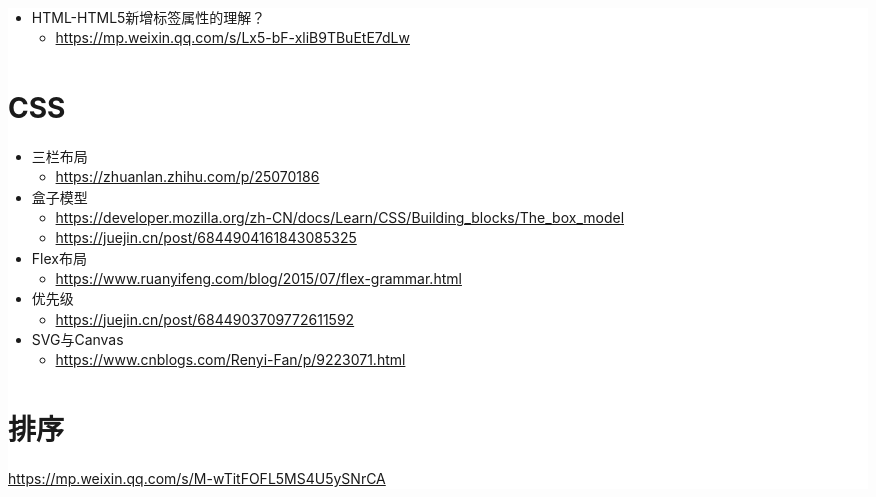 - HTML-HTML5新增标签属性的理解？
  - https://mp.weixin.qq.com/s/Lx5-bF-xliB9TBuEtE7dLw

# CSS

- 三栏布局
  - https://zhuanlan.zhihu.com/p/25070186
- 盒子模型
  - https://developer.mozilla.org/zh-CN/docs/Learn/CSS/Building_blocks/The_box_model
  - https://juejin.cn/post/6844904161843085325
- Flex布局
  - https://www.ruanyifeng.com/blog/2015/07/flex-grammar.html
- 优先级
  - https://juejin.cn/post/6844903709772611592
- SVG与Canvas
  - https://www.cnblogs.com/Renyi-Fan/p/9223071.html

# 排序

https://mp.weixin.qq.com/s/M-wTitFOFL5MS4U5ySNrCA

